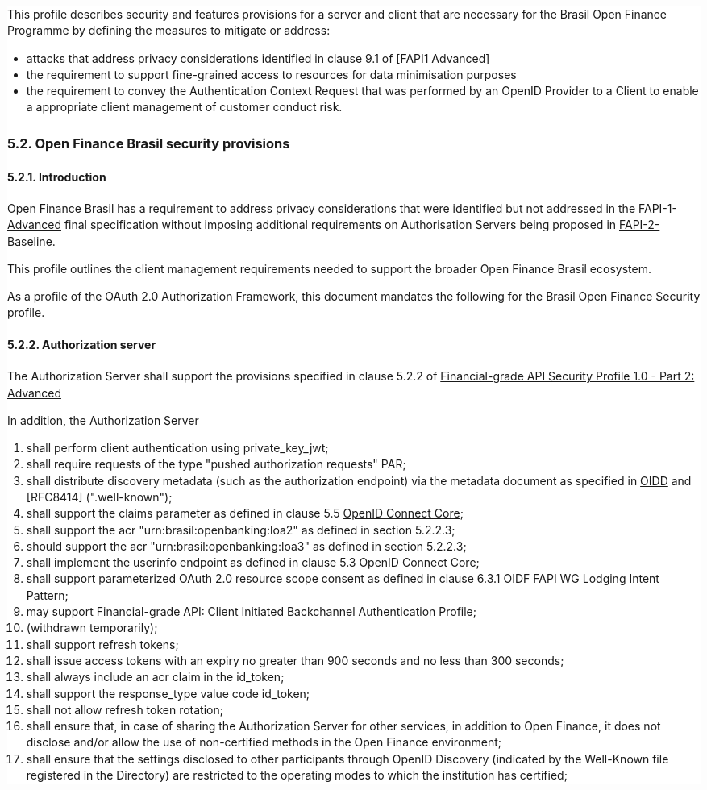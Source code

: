 This profile describes security and features provisions for a server and client that are necessary for the Brasil Open Finance Programme by defining the measures to mitigate or address:

- attacks that address privacy considerations identified in clause 9.1 of [FAPI1 Advanced]
- the requirement to support fine-grained access to resources for data minimisation purposes
- the requirement to convey the Authentication Context Request that was performed by an OpenID Provider to a Client to enable a appropriate client management of customer conduct risk.

### 5.2. Open Finance Brasil security provisions

#### 5.2.1. Introduction

Open Finance Brasil has a requirement to address privacy considerations that were identified but not addressed in the [FAPI-1-Advanced](https://openid.net/specs/openid-financial-api-part-2-1_0.html) final specification without imposing additional requirements on Authorisation Servers being proposed in [FAPI-2-Baseline](https://bitbucket.org/openid/fapi/src/master/FAPI_2_0_Baseline_Profile.md).

This profile outlines the client management requirements needed to support the broader Open Finance Brasil ecosystem.

As a profile of the OAuth 2.0 Authorization Framework, this document mandates the following for the Brasil Open Finance Security profile.

#### 5.2.2. Authorization server

The Authorization Server shall support the provisions specified in clause 5.2.2 of [Financial-grade API Security Profile 1.0 - Part 2: Advanced](https://openid.net/specs/openid-financial-api-part-2-1_0.html)

In addition, the Authorization Server

1. shall perform client authentication using private\_key\_jwt;
2. shall require requests of the type "pushed authorization requests" PAR;
3. shall distribute discovery metadata (such as the authorization endpoint) via the metadata document as specified in [OIDD](https://openid.net/specs/openid-connect-discovery-1_0.html) and [RFC8414] (".well-known");
4. shall support the claims parameter as defined in clause 5.5 [OpenID Connect Core](https://openid.net/specs/openid-connect-core-1_0.html);
5. shall support the acr "urn:brasil:openbanking:loa2" as defined in section 5.2.2.3;
6. should support the acr "urn:brasil:openbanking:loa3" as defined in section 5.2.2.3;
7. shall implement the userinfo endpoint as defined in clause 5.3 [OpenID Connect Core](https://openid.net/specs/openid-connect-core-1_0.html);
8. shall support parameterized OAuth 2.0 resource scope consent as defined in clause 6.3.1 [OIDF FAPI WG Lodging Intent Pattern](https://bitbucket.org/openid/fapi/src/master/Financial_API_Lodging_Intent.md);
9. may support [Financial-grade API: Client Initiated Backchannel Authentication Profile](https://bitbucket.org/openid/fapi/src/master/Financial_API_WD_CIBA.md);
10. (withdrawn temporarily);
11. shall support refresh tokens;
12. shall issue access tokens with an expiry no greater than 900 seconds and no less than 300 seconds;
13. shall always include an acr claim in the id\_token;
14. shall support the response\_type value code id\_token;
15. shall not allow refresh token rotation;
16. shall ensure that, in case of sharing the Authorization Server for other services, in addition to Open Finance, it does not disclose and/or allow the use of non-certified methods in the Open Finance environment;
17. shall ensure that the settings disclosed to other participants through OpenID Discovery (indicated by the Well-Known file registered in the Directory) are restricted to the operating modes to which the institution has certified;
